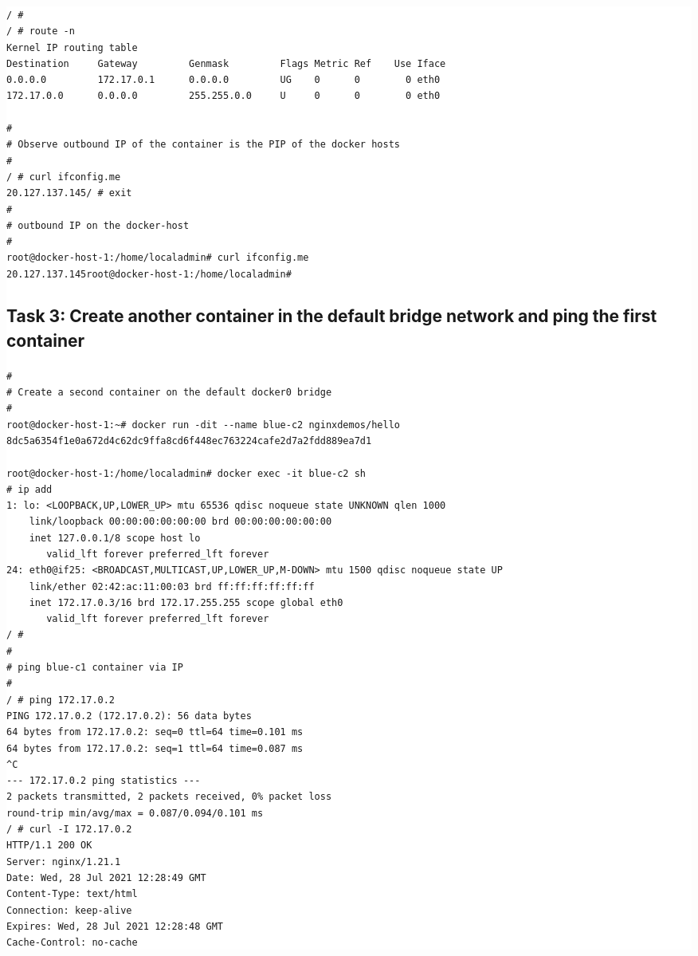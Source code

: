 ```console
/ #
/ # route -n
Kernel IP routing table
Destination     Gateway         Genmask         Flags Metric Ref    Use Iface
0.0.0.0         172.17.0.1      0.0.0.0         UG    0      0        0 eth0
172.17.0.0      0.0.0.0         255.255.0.0     U     0      0        0 eth0

#
# Observe outbound IP of the container is the PIP of the docker hosts
#
/ # curl ifconfig.me
20.127.137.145/ # exit
#
# outbound IP on the docker-host
#
root@docker-host-1:/home/localadmin# curl ifconfig.me
20.127.137.145root@docker-host-1:/home/localadmin#

```

## Task 3: Create another container in the default bridge network and ping the first container

```console
#
# Create a second container on the default docker0 bridge
#
root@docker-host-1:~# docker run -dit --name blue-c2 nginxdemos/hello
8dc5a6354f1e0a672d4c62dc9ffa8cd6f448ec763224cafe2d7a2fdd889ea7d1

root@docker-host-1:/home/localadmin# docker exec -it blue-c2 sh
# ip add
1: lo: <LOOPBACK,UP,LOWER_UP> mtu 65536 qdisc noqueue state UNKNOWN qlen 1000
    link/loopback 00:00:00:00:00:00 brd 00:00:00:00:00:00
    inet 127.0.0.1/8 scope host lo
       valid_lft forever preferred_lft forever
24: eth0@if25: <BROADCAST,MULTICAST,UP,LOWER_UP,M-DOWN> mtu 1500 qdisc noqueue state UP
    link/ether 02:42:ac:11:00:03 brd ff:ff:ff:ff:ff:ff
    inet 172.17.0.3/16 brd 172.17.255.255 scope global eth0
       valid_lft forever preferred_lft forever
/ #
#
# ping blue-c1 container via IP
#
/ # ping 172.17.0.2
PING 172.17.0.2 (172.17.0.2): 56 data bytes
64 bytes from 172.17.0.2: seq=0 ttl=64 time=0.101 ms
64 bytes from 172.17.0.2: seq=1 ttl=64 time=0.087 ms
^C
--- 172.17.0.2 ping statistics ---
2 packets transmitted, 2 packets received, 0% packet loss
round-trip min/avg/max = 0.087/0.094/0.101 ms
/ # curl -I 172.17.0.2
HTTP/1.1 200 OK
Server: nginx/1.21.1
Date: Wed, 28 Jul 2021 12:28:49 GMT
Content-Type: text/html
Connection: keep-alive
Expires: Wed, 28 Jul 2021 12:28:48 GMT
Cache-Control: no-cache

```
